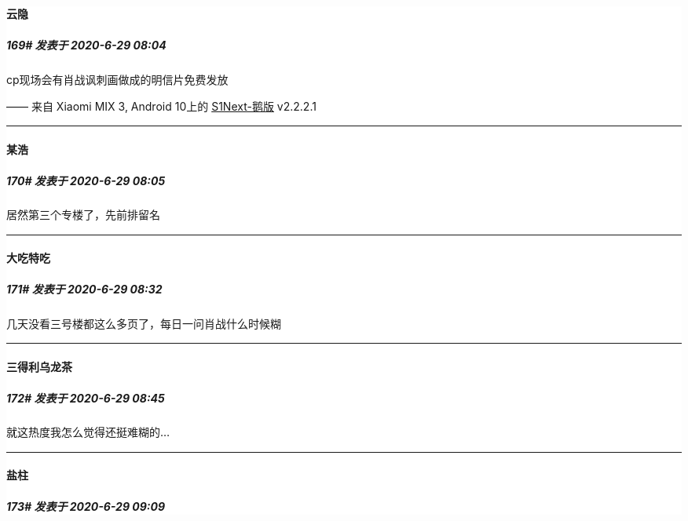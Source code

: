 ####  云隐  
##### 169#       发表于 2020-6-29 08:04




cp现场会有肖战讽刺画做成的明信片免费发放

—— 来自 Xiaomi MIX 3, Android 10上的 [S1Next-鹅版](https://github.com/ykrank/S1-Next/releases) v2.2.2.1







-----

####  某浩  
##### 170#       发表于 2020-6-29 08:05




居然第三个专楼了，先前排留名







-----

####  大吃特吃  
##### 171#       发表于 2020-6-29 08:32




几天没看三号楼都这么多页了，每日一问肖战什么时候糊







-----

####  三得利乌龙茶  
##### 172#       发表于 2020-6-29 08:45




就这热度我怎么觉得还挺难糊的…







-----

####  盐柱  
##### 173#       发表于 2020-6-29 09:09
